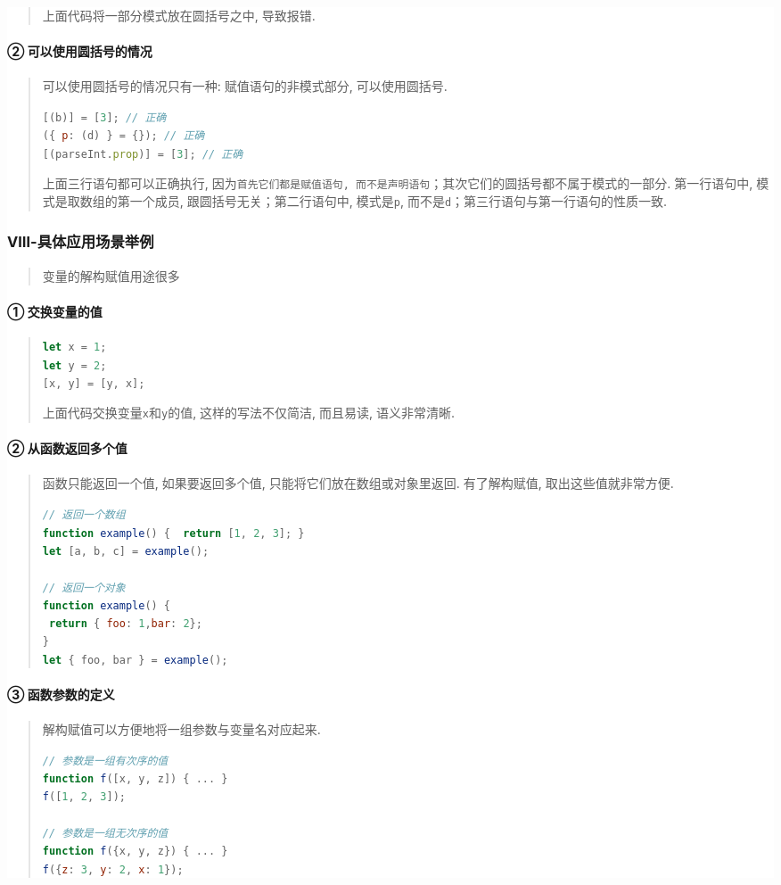 >上面代码将一部分模式放在圆括号之中, 导致报错. 

#### ② 可以使用圆括号的情况

>可以使用圆括号的情况只有一种: 赋值语句的非模式部分, 可以使用圆括号. 
>
>```javascript
>[(b)] = [3]; // 正确
>({ p: (d) } = {}); // 正确
>[(parseInt.prop)] = [3]; // 正确
>```
>
>上面三行语句都可以正确执行, 因为`首先它们都是赋值语句, 而不是声明语句`；其次它们的圆括号都不属于模式的一部分. 第一行语句中, 模式是取数组的第一个成员, 跟圆括号无关；第二行语句中, 模式是`p`, 而不是`d`；第三行语句与第一行语句的性质一致. 

### Ⅷ-具体应用场景举例

>变量的解构赋值用途很多

#### ① 交换变量的值

>```javascript
>let x = 1;
>let y = 2;
>[x, y] = [y, x];
>```
>
>上面代码交换变量`x`和`y`的值, 这样的写法不仅简洁, 而且易读, 语义非常清晰. 

#### ② 从函数返回多个值

>函数只能返回一个值, 如果要返回多个值, 只能将它们放在数组或对象里返回. 有了解构赋值, 取出这些值就非常方便. 
>
>```javascript
>// 返回一个数组
>function example() {  return [1, 2, 3]; }
>let [a, b, c] = example();
>
>// 返回一个对象
>function example() {
>  return { foo: 1,bar: 2};
>}
>let { foo, bar } = example();
>```
>

#### ③ 函数参数的定义

>解构赋值可以方便地将一组参数与变量名对应起来. 
>
>```javascript
>// 参数是一组有次序的值
>function f([x, y, z]) { ... }
>f([1, 2, 3]);
>
>// 参数是一组无次序的值
>function f({x, y, z}) { ... }
>f({z: 3, y: 2, x: 1});
>```
>
